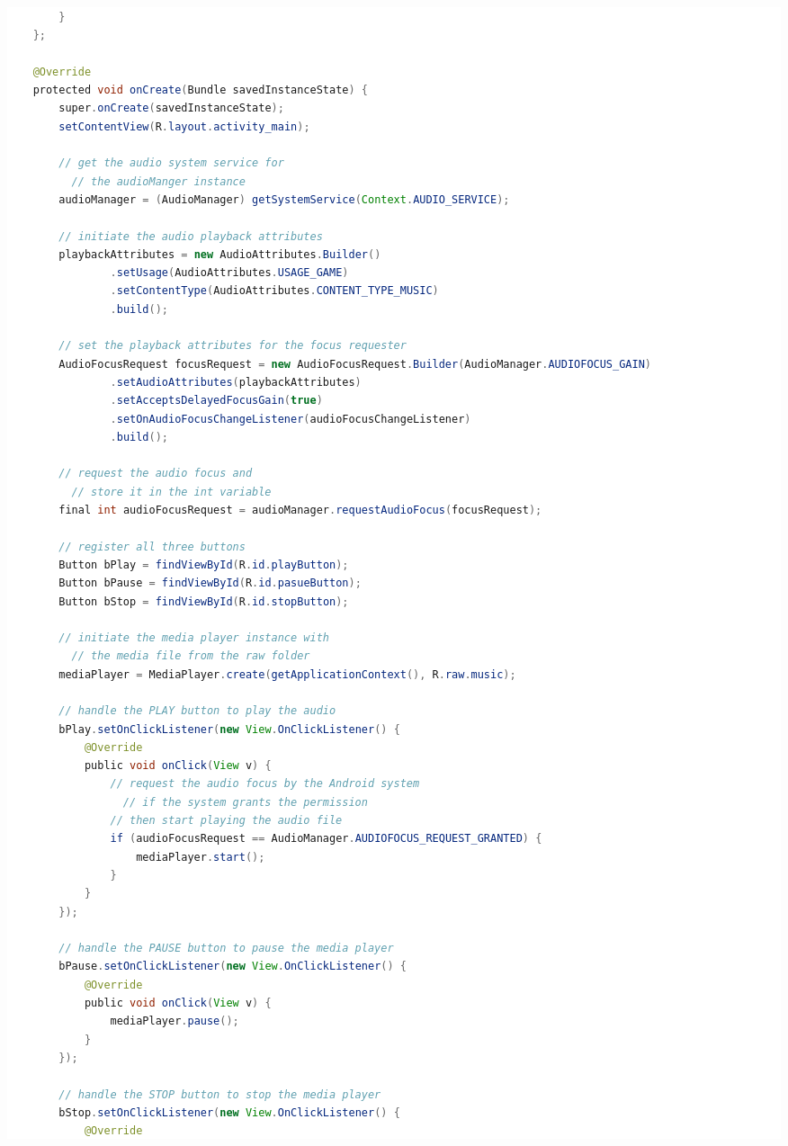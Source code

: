 ```java
        }
    };

    @Override
    protected void onCreate(Bundle savedInstanceState) {
        super.onCreate(savedInstanceState);
        setContentView(R.layout.activity_main);

        // get the audio system service for 
          // the audioManger instance
        audioManager = (AudioManager) getSystemService(Context.AUDIO_SERVICE);

        // initiate the audio playback attributes
        playbackAttributes = new AudioAttributes.Builder()
                .setUsage(AudioAttributes.USAGE_GAME)
                .setContentType(AudioAttributes.CONTENT_TYPE_MUSIC)
                .build();

        // set the playback attributes for the focus requester
        AudioFocusRequest focusRequest = new AudioFocusRequest.Builder(AudioManager.AUDIOFOCUS_GAIN)
                .setAudioAttributes(playbackAttributes)
                .setAcceptsDelayedFocusGain(true)
                .setOnAudioFocusChangeListener(audioFocusChangeListener)
                .build();

        // request the audio focus and
          // store it in the int variable
        final int audioFocusRequest = audioManager.requestAudioFocus(focusRequest);

        // register all three buttons
        Button bPlay = findViewById(R.id.playButton);
        Button bPause = findViewById(R.id.pasueButton);
        Button bStop = findViewById(R.id.stopButton);

        // initiate the media player instance with
          // the media file from the raw folder
        mediaPlayer = MediaPlayer.create(getApplicationContext(), R.raw.music);

        // handle the PLAY button to play the audio
        bPlay.setOnClickListener(new View.OnClickListener() {
            @Override
            public void onClick(View v) {
                // request the audio focus by the Android system
                  // if the system grants the permission
                // then start playing the audio file
                if (audioFocusRequest == AudioManager.AUDIOFOCUS_REQUEST_GRANTED) {
                    mediaPlayer.start();
                }
            }
        });

        // handle the PAUSE button to pause the media player
        bPause.setOnClickListener(new View.OnClickListener() {
            @Override
            public void onClick(View v) {
                mediaPlayer.pause();
            }
        });

        // handle the STOP button to stop the media player
        bStop.setOnClickListener(new View.OnClickListener() {
            @Override
```